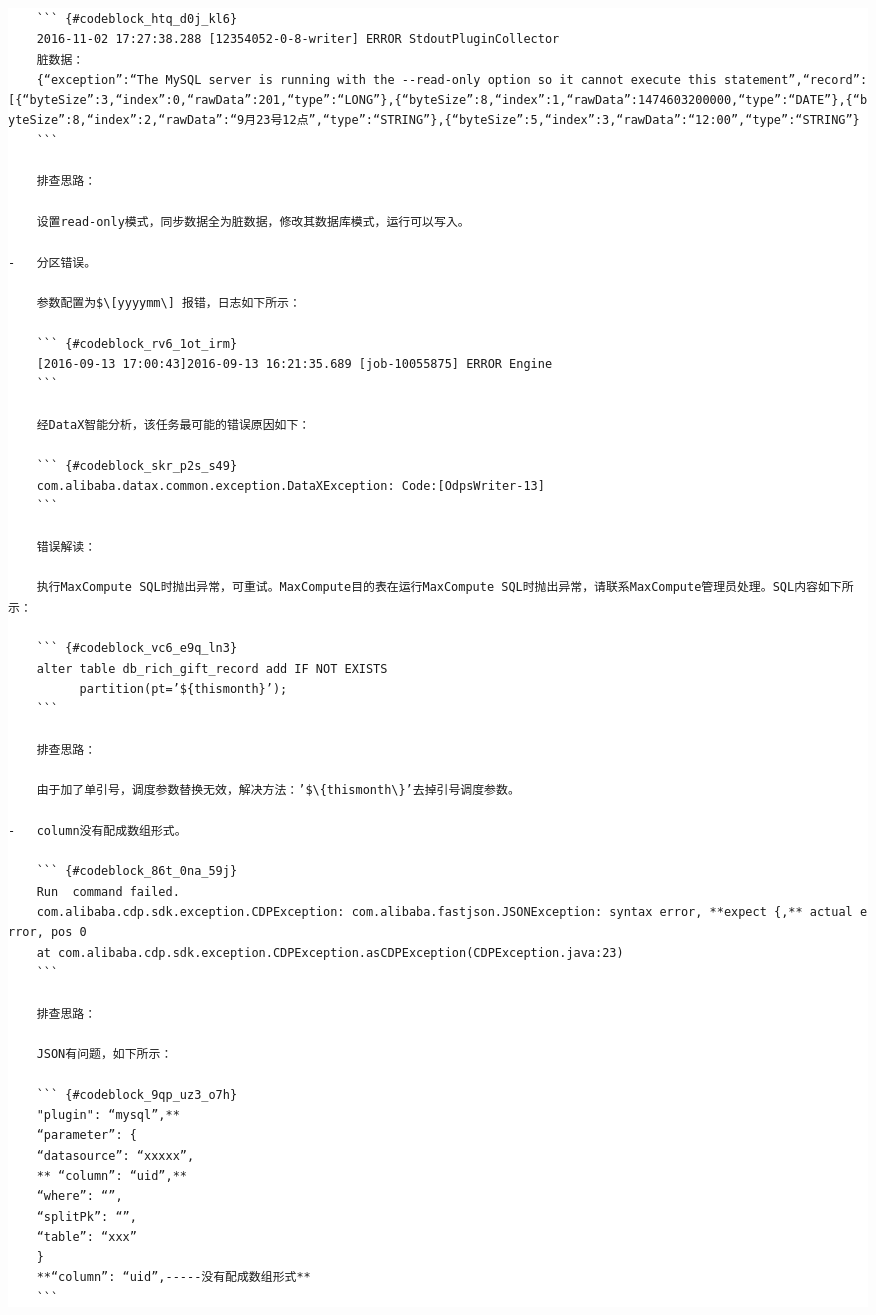         ``` {#codeblock_htq_d0j_kl6}
        2016-11-02 17:27:38.288 [12354052-0-8-writer] ERROR StdoutPluginCollector 
        脏数据：  
        {“exception”:“The MySQL server is running with the --read-only option so it cannot execute this statement”,“record”:[{“byteSize”:3,“index”:0,“rawData”:201,“type”:“LONG”},{“byteSize”:8,“index”:1,“rawData”:1474603200000,“type”:“DATE”},{“byteSize”:8,“index”:2,“rawData”:“9月23号12点”,“type”:“STRING”},{“byteSize”:5,“index”:3,“rawData”:“12:00”,“type”:“STRING”}
        ```

        排查思路：

        设置read-only模式，同步数据全为脏数据，修改其数据库模式，运行可以写入。

    -   分区错误。

        参数配置为$\[yyyymm\] 报错，日志如下所示：

        ``` {#codeblock_rv6_1ot_irm}
        [2016-09-13 17:00:43]2016-09-13 16:21:35.689 [job-10055875] ERROR Engine
        ```

        经DataX智能分析，该任务最可能的错误原因如下：

        ``` {#codeblock_skr_p2s_s49}
        com.alibaba.datax.common.exception.DataXException: Code:[OdpsWriter-13]
        ```

        错误解读：

        执行MaxCompute SQL时抛出异常，可重试。MaxCompute目的表在运行MaxCompute SQL时抛出异常，请联系MaxCompute管理员处理。SQL内容如下所示：

        ``` {#codeblock_vc6_e9q_ln3}
        alter table db_rich_gift_record add IF NOT EXISTS
              partition(pt=’${thismonth}’);
        ```

        排查思路：

        由于加了单引号，调度参数替换无效，解决方法：’$\{thismonth\}’去掉引号调度参数。

    -   column没有配成数组形式。

        ``` {#codeblock_86t_0na_59j}
        Run  command failed.  
        com.alibaba.cdp.sdk.exception.CDPException: com.alibaba.fastjson.JSONException: syntax error, **expect {,** actual error, pos 0  
        at com.alibaba.cdp.sdk.exception.CDPException.asCDPException(CDPException.java:23)
        ```

        排查思路：

        JSON有问题，如下所示：

        ``` {#codeblock_9qp_uz3_o7h}
        "plugin": “mysql”,** 
        “parameter”: { 
        “datasource”: “xxxxx”, 
        ** “column”: “uid”,** 
        “where”: “”, 
        “splitPk”: “”, 
        “table”: “xxx” 
        } 
        **“column”: “uid”,-----没有配成数组形式**
        ```
